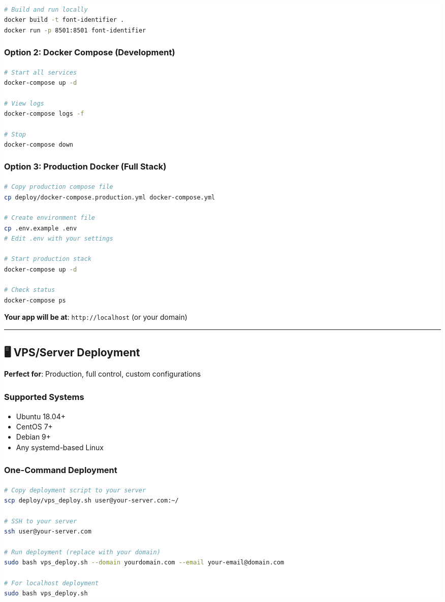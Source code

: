 ```bash
# Build and run locally
docker build -t font-identifier .
docker run -p 8501:8501 font-identifier
```

### Option 2: Docker Compose (Development)

```bash
# Start all services
docker-compose up -d

# View logs
docker-compose logs -f

# Stop
docker-compose down
```

### Option 3: Production Docker (Full Stack)

```bash
# Copy production compose file
cp deploy/docker-compose.production.yml docker-compose.yml

# Create environment file
cp .env.example .env
# Edit .env with your settings

# Start production stack
docker-compose up -d

# Check status
docker-compose ps
```

**Your app will be at**: `http://localhost` (or your domain)

---

## 🖥️ VPS/Server Deployment

**Perfect for**: Production, full control, custom configurations

### Supported Systems
- Ubuntu 18.04+
- CentOS 7+
- Debian 9+
- Any systemd-based Linux

### One-Command Deployment

```bash
# Copy deployment script to your server
scp deploy/vps_deploy.sh user@your-server.com:~/

# SSH to your server
ssh user@your-server.com

# Run deployment (replace with your domain)
sudo bash vps_deploy.sh --domain yourdomain.com --email your-email@domain.com

# For localhost deployment
sudo bash vps_deploy.sh
```

